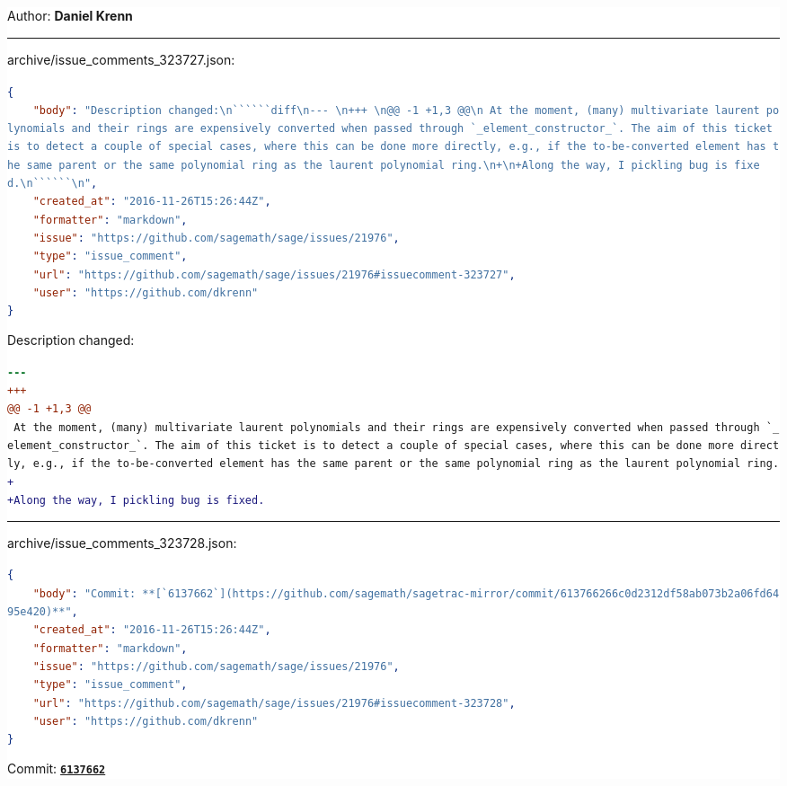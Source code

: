Author: **Daniel Krenn**



---

archive/issue_comments_323727.json:
```json
{
    "body": "Description changed:\n``````diff\n--- \n+++ \n@@ -1 +1,3 @@\n At the moment, (many) multivariate laurent polynomials and their rings are expensively converted when passed through `_element_constructor_`. The aim of this ticket is to detect a couple of special cases, where this can be done more directly, e.g., if the to-be-converted element has the same parent or the same polynomial ring as the laurent polynomial ring.\n+\n+Along the way, I pickling bug is fixed.\n``````\n",
    "created_at": "2016-11-26T15:26:44Z",
    "formatter": "markdown",
    "issue": "https://github.com/sagemath/sage/issues/21976",
    "type": "issue_comment",
    "url": "https://github.com/sagemath/sage/issues/21976#issuecomment-323727",
    "user": "https://github.com/dkrenn"
}
```

Description changed:
``````diff
--- 
+++ 
@@ -1 +1,3 @@
 At the moment, (many) multivariate laurent polynomials and their rings are expensively converted when passed through `_element_constructor_`. The aim of this ticket is to detect a couple of special cases, where this can be done more directly, e.g., if the to-be-converted element has the same parent or the same polynomial ring as the laurent polynomial ring.
+
+Along the way, I pickling bug is fixed.
``````




---

archive/issue_comments_323728.json:
```json
{
    "body": "Commit: **[`6137662`](https://github.com/sagemath/sagetrac-mirror/commit/613766266c0d2312df58ab073b2a06fd6495e420)**",
    "created_at": "2016-11-26T15:26:44Z",
    "formatter": "markdown",
    "issue": "https://github.com/sagemath/sage/issues/21976",
    "type": "issue_comment",
    "url": "https://github.com/sagemath/sage/issues/21976#issuecomment-323728",
    "user": "https://github.com/dkrenn"
}
```

Commit: **[`6137662`](https://github.com/sagemath/sagetrac-mirror/commit/613766266c0d2312df58ab073b2a06fd6495e420)**
